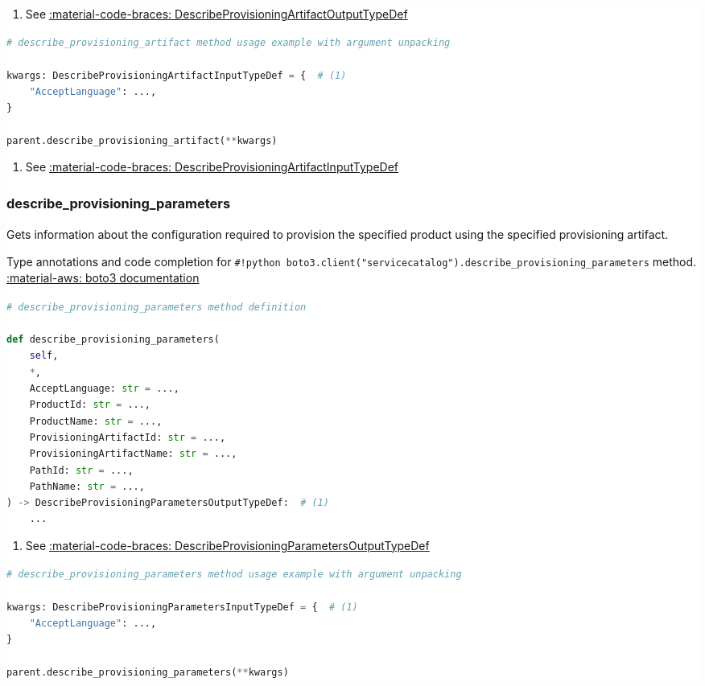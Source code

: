 1. See [:material-code-braces: DescribeProvisioningArtifactOutputTypeDef](./type_defs.md#describeprovisioningartifactoutputtypedef)


```python
# describe_provisioning_artifact method usage example with argument unpacking

kwargs: DescribeProvisioningArtifactInputTypeDef = {  # (1)
    "AcceptLanguage": ...,
}

parent.describe_provisioning_artifact(**kwargs)
```

1. See [:material-code-braces: DescribeProvisioningArtifactInputTypeDef](./type_defs.md#describeprovisioningartifactinputtypedef)

### describe\_provisioning\_parameters

Gets information about the configuration required to provision the specified
product using the specified provisioning artifact.

Type annotations and code completion for `#!python boto3.client("servicecatalog").describe_provisioning_parameters` method.
[:material-aws: boto3 documentation](https://boto3.amazonaws.com/v1/documentation/api/latest/reference/services/servicecatalog/client/describe_provisioning_parameters.html)

```python
# describe_provisioning_parameters method definition

def describe_provisioning_parameters(
    self,
    *,
    AcceptLanguage: str = ...,
    ProductId: str = ...,
    ProductName: str = ...,
    ProvisioningArtifactId: str = ...,
    ProvisioningArtifactName: str = ...,
    PathId: str = ...,
    PathName: str = ...,
) -> DescribeProvisioningParametersOutputTypeDef:  # (1)
    ...
```

1. See [:material-code-braces: DescribeProvisioningParametersOutputTypeDef](./type_defs.md#describeprovisioningparametersoutputtypedef)


```python
# describe_provisioning_parameters method usage example with argument unpacking

kwargs: DescribeProvisioningParametersInputTypeDef = {  # (1)
    "AcceptLanguage": ...,
}

parent.describe_provisioning_parameters(**kwargs)
```
